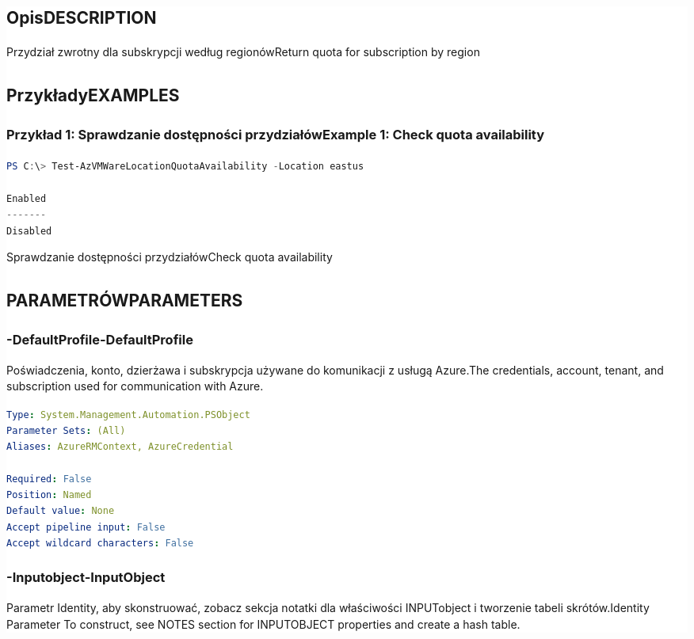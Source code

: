 ## <span data-ttu-id="b8d0e-107">Opis</span><span class="sxs-lookup"><span data-stu-id="b8d0e-107">DESCRIPTION</span></span>
<span data-ttu-id="b8d0e-108">Przydział zwrotny dla subskrypcji według regionów</span><span class="sxs-lookup"><span data-stu-id="b8d0e-108">Return quota for subscription by region</span></span>

## <span data-ttu-id="b8d0e-109">Przykłady</span><span class="sxs-lookup"><span data-stu-id="b8d0e-109">EXAMPLES</span></span>

### <span data-ttu-id="b8d0e-110">Przykład 1: Sprawdzanie dostępności przydziałów</span><span class="sxs-lookup"><span data-stu-id="b8d0e-110">Example 1: Check quota availability</span></span>
```powershell
PS C:\> Test-AzVMWareLocationQuotaAvailability -Location eastus

Enabled
-------
Disabled
```

<span data-ttu-id="b8d0e-111">Sprawdzanie dostępności przydziałów</span><span class="sxs-lookup"><span data-stu-id="b8d0e-111">Check quota availability</span></span>

## <span data-ttu-id="b8d0e-112">PARAMETRÓW</span><span class="sxs-lookup"><span data-stu-id="b8d0e-112">PARAMETERS</span></span>

### <span data-ttu-id="b8d0e-113">-DefaultProfile</span><span class="sxs-lookup"><span data-stu-id="b8d0e-113">-DefaultProfile</span></span>
<span data-ttu-id="b8d0e-114">Poświadczenia, konto, dzierżawa i subskrypcja używane do komunikacji z usługą Azure.</span><span class="sxs-lookup"><span data-stu-id="b8d0e-114">The credentials, account, tenant, and subscription used for communication with Azure.</span></span>

```yaml
Type: System.Management.Automation.PSObject
Parameter Sets: (All)
Aliases: AzureRMContext, AzureCredential

Required: False
Position: Named
Default value: None
Accept pipeline input: False
Accept wildcard characters: False
```

### <span data-ttu-id="b8d0e-115">-Inputobject</span><span class="sxs-lookup"><span data-stu-id="b8d0e-115">-InputObject</span></span>
<span data-ttu-id="b8d0e-116">Parametr Identity, aby skonstruować, zobacz sekcja notatki dla właściwości INPUTobject i tworzenie tabeli skrótów.</span><span class="sxs-lookup"><span data-stu-id="b8d0e-116">Identity Parameter To construct, see NOTES section for INPUTOBJECT properties and create a hash table.</span></span>
